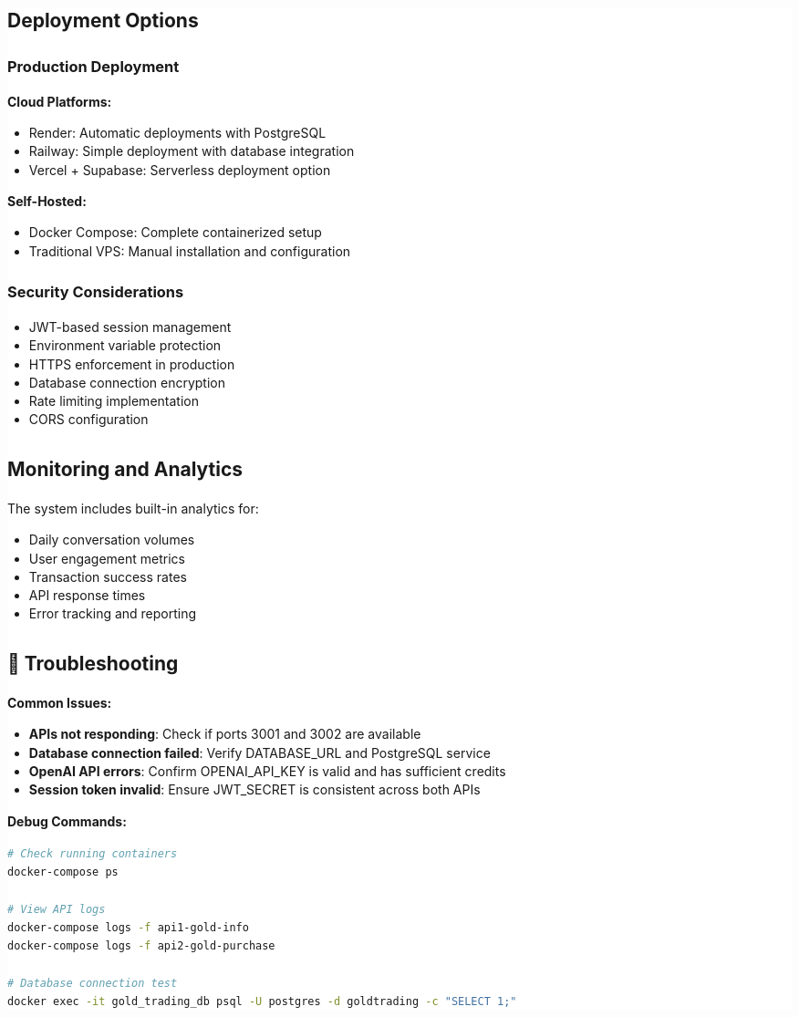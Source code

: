 ## Deployment Options

### Production Deployment

**Cloud Platforms:**
- Render: Automatic deployments with PostgreSQL
- Railway: Simple deployment with database integration
- Vercel + Supabase: Serverless deployment option

**Self-Hosted:**
- Docker Compose: Complete containerized setup
- Traditional VPS: Manual installation and configuration

### Security Considerations

- JWT-based session management
- Environment variable protection
- HTTPS enforcement in production
- Database connection encryption
- Rate limiting implementation
- CORS configuration

## Monitoring and Analytics

The system includes built-in analytics for:

- Daily conversation volumes
- User engagement metrics
- Transaction success rates
- API response times
- Error tracking and reporting

## 🚨 Troubleshooting

**Common Issues:**

- **APIs not responding**: Check if ports 3001 and 3002 are available
- **Database connection failed**: Verify DATABASE_URL and PostgreSQL service
- **OpenAI API errors**: Confirm OPENAI_API_KEY is valid and has sufficient credits
- **Session token invalid**: Ensure JWT_SECRET is consistent across both APIs

**Debug Commands:**
```bash
# Check running containers
docker-compose ps

# View API logs
docker-compose logs -f api1-gold-info
docker-compose logs -f api2-gold-purchase

# Database connection test
docker exec -it gold_trading_db psql -U postgres -d goldtrading -c "SELECT 1;"
```
